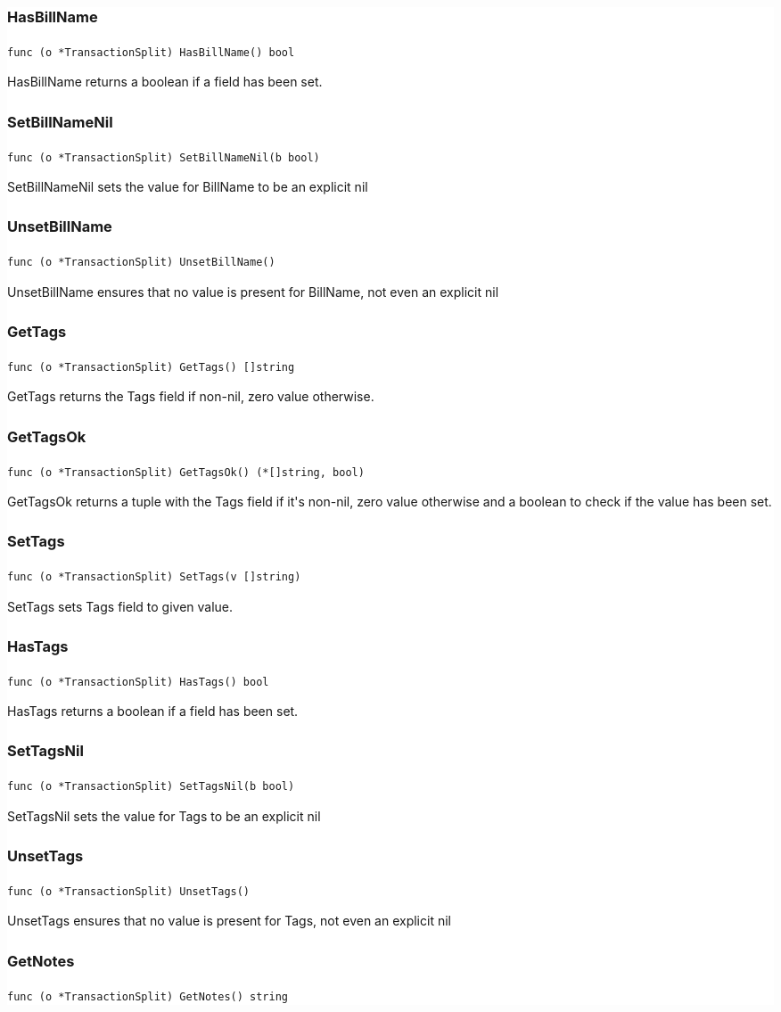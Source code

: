 ### HasBillName

`func (o *TransactionSplit) HasBillName() bool`

HasBillName returns a boolean if a field has been set.

### SetBillNameNil

`func (o *TransactionSplit) SetBillNameNil(b bool)`

 SetBillNameNil sets the value for BillName to be an explicit nil

### UnsetBillName
`func (o *TransactionSplit) UnsetBillName()`

UnsetBillName ensures that no value is present for BillName, not even an explicit nil
### GetTags

`func (o *TransactionSplit) GetTags() []string`

GetTags returns the Tags field if non-nil, zero value otherwise.

### GetTagsOk

`func (o *TransactionSplit) GetTagsOk() (*[]string, bool)`

GetTagsOk returns a tuple with the Tags field if it's non-nil, zero value otherwise
and a boolean to check if the value has been set.

### SetTags

`func (o *TransactionSplit) SetTags(v []string)`

SetTags sets Tags field to given value.

### HasTags

`func (o *TransactionSplit) HasTags() bool`

HasTags returns a boolean if a field has been set.

### SetTagsNil

`func (o *TransactionSplit) SetTagsNil(b bool)`

 SetTagsNil sets the value for Tags to be an explicit nil

### UnsetTags
`func (o *TransactionSplit) UnsetTags()`

UnsetTags ensures that no value is present for Tags, not even an explicit nil
### GetNotes

`func (o *TransactionSplit) GetNotes() string`
